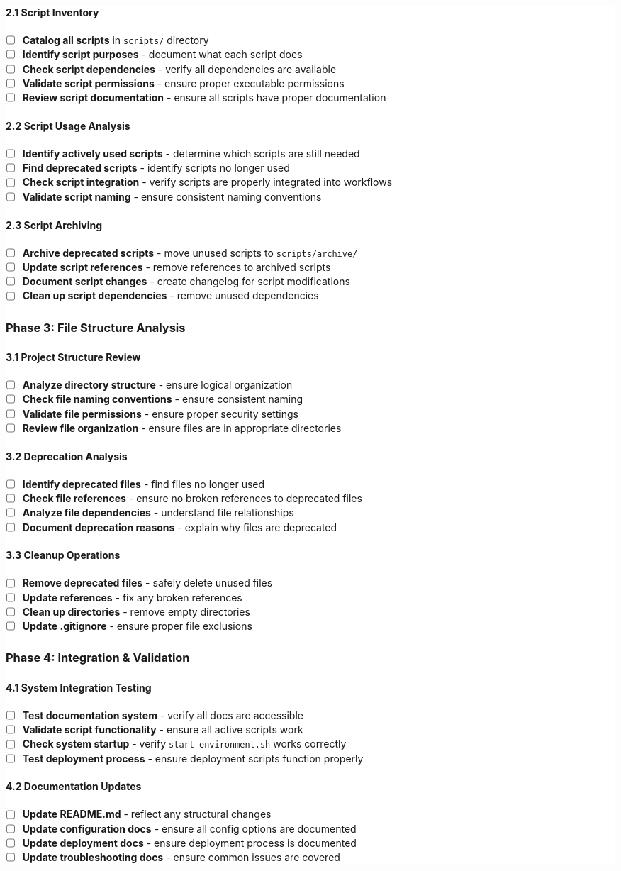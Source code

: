 #### **2.1 Script Inventory**
- [ ] **Catalog all scripts** in `scripts/` directory
- [ ] **Identify script purposes** - document what each script does
- [ ] **Check script dependencies** - verify all dependencies are available
- [ ] **Validate script permissions** - ensure proper executable permissions
- [ ] **Review script documentation** - ensure all scripts have proper documentation

#### **2.2 Script Usage Analysis**
- [ ] **Identify actively used scripts** - determine which scripts are still needed
- [ ] **Find deprecated scripts** - identify scripts no longer used
- [ ] **Check script integration** - verify scripts are properly integrated into workflows
- [ ] **Validate script naming** - ensure consistent naming conventions

#### **2.3 Script Archiving**
- [ ] **Archive deprecated scripts** - move unused scripts to `scripts/archive/`
- [ ] **Update script references** - remove references to archived scripts
- [ ] **Document script changes** - create changelog for script modifications
- [ ] **Clean up script dependencies** - remove unused dependencies

### **Phase 3: File Structure Analysis**

#### **3.1 Project Structure Review**
- [ ] **Analyze directory structure** - ensure logical organization
- [ ] **Check file naming conventions** - ensure consistent naming
- [ ] **Validate file permissions** - ensure proper security settings
- [ ] **Review file organization** - ensure files are in appropriate directories

#### **3.2 Deprecation Analysis**
- [ ] **Identify deprecated files** - find files no longer used
- [ ] **Check file references** - ensure no broken references to deprecated files
- [ ] **Analyze file dependencies** - understand file relationships
- [ ] **Document deprecation reasons** - explain why files are deprecated

#### **3.3 Cleanup Operations**
- [ ] **Remove deprecated files** - safely delete unused files
- [ ] **Update references** - fix any broken references
- [ ] **Clean up directories** - remove empty directories
- [ ] **Update .gitignore** - ensure proper file exclusions

### **Phase 4: Integration & Validation**

#### **4.1 System Integration Testing**
- [ ] **Test documentation system** - verify all docs are accessible
- [ ] **Validate script functionality** - ensure all active scripts work
- [ ] **Check system startup** - verify `start-environment.sh` works correctly
- [ ] **Test deployment process** - ensure deployment scripts function properly

#### **4.2 Documentation Updates**
- [ ] **Update README.md** - reflect any structural changes
- [ ] **Update configuration docs** - ensure all config options are documented
- [ ] **Update deployment docs** - ensure deployment process is documented
- [ ] **Update troubleshooting docs** - ensure common issues are covered
